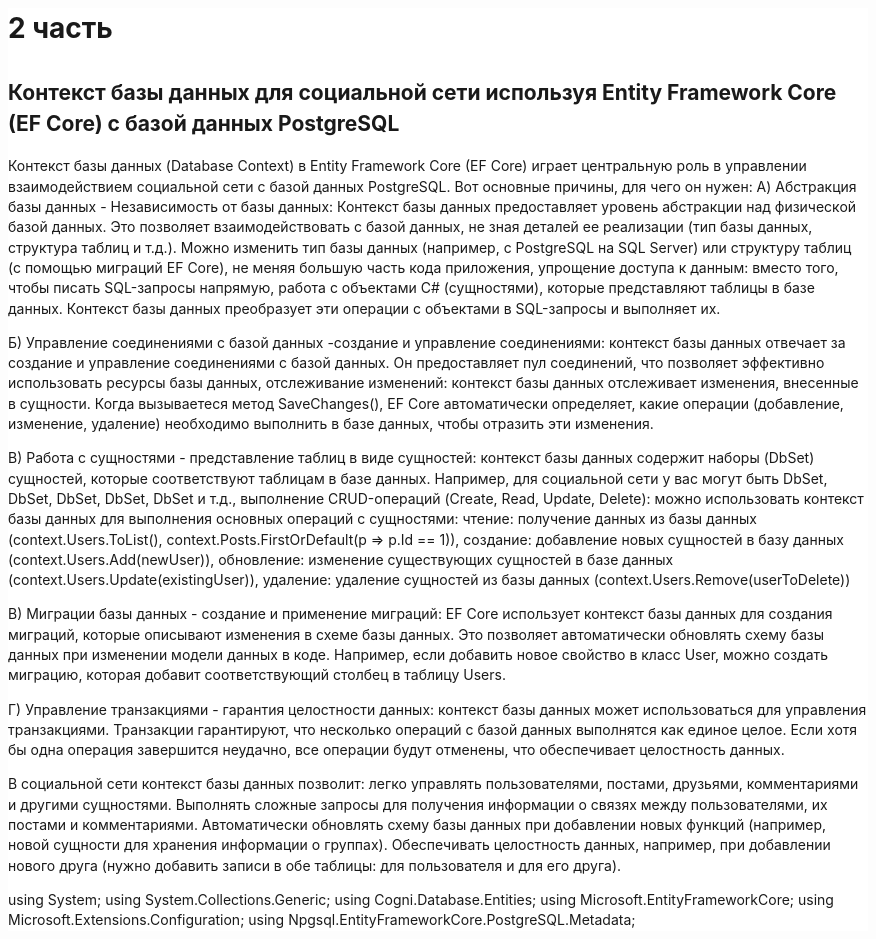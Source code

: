 # 2 часть
## Контекст базы данных для социальной сети используя Entity Framework Core (EF Core) с базой данных PostgreSQL

Контекст базы данных (Database Context) в Entity Framework Core (EF Core) играет центральную роль в управлении взаимодействием  социальной сети с базой данных PostgreSQL. Вот основные причины, для чего он нужен:
А) Абстракция базы данных - Независимость от базы данных: Контекст базы данных предоставляет уровень абстракции над физической базой данных. Это позволяет взаимодействовать с базой данных, не зная деталей ее реализации (тип базы данных, структура таблиц и т.д.). Можно изменить тип базы данных (например, с PostgreSQL на SQL Server) или структуру таблиц (с помощью миграций EF Core), не меняя большую часть кода приложения, упрощение доступа к данным: вместо того, чтобы писать SQL-запросы напрямую, работа с объектами C# (сущностями), которые представляют таблицы в базе данных. Контекст базы данных преобразует эти операции с объектами в SQL-запросы и выполняет их.

Б) Управление соединениями с базой данных -создание и управление соединениями: контекст базы данных отвечает за создание и управление соединениями с базой данных. Он предоставляет пул соединений, что позволяет эффективно использовать ресурсы базы данных, отслеживание изменений: контекст базы данных отслеживает изменения, внесенные в сущности. Когда вызываетеся метод SaveChanges(), EF Core автоматически определяет, какие операции (добавление, изменение, удаление) необходимо выполнить в базе данных, чтобы отразить эти изменения.

В) Работа с сущностями - представление таблиц в виде сущностей: контекст базы данных содержит наборы (DbSet<T>) сущностей, которые соответствуют таблицам в базе данных. Например, для социальной сети у вас могут быть DbSet<User>, DbSet<Post>, DbSet<Friend>, DbSet<Comment>, DbSet<Like> и т.д., выполнение CRUD-операций (Create, Read, Update, Delete): можно использовать контекст базы данных для выполнения основных операций с сущностями: чтение: получение данных из базы данных (context.Users.ToList(), context.Posts.FirstOrDefault(p => p.Id == 1)), создание: добавление новых сущностей в базу данных (context.Users.Add(newUser)), обновление: изменение существующих сущностей в базе данных (context.Users.Update(existingUser)), удаление: удаление сущностей из базы данных (context.Users.Remove(userToDelete))

В) Миграции базы данных - создание и применение миграций: EF Core использует контекст базы данных для создания миграций, которые описывают изменения в схеме базы данных. Это позволяет автоматически обновлять схему базы данных при изменении модели данных в коде. Например, если добавить новое свойство в класс User, можно создать миграцию, которая добавит соответствующий столбец в таблицу Users.

Г) Управление транзакциями - гарантия целостности данных: контекст базы данных может использоваться для управления транзакциями. Транзакции гарантируют, что несколько операций с базой данных выполнятся как единое целое. Если хотя бы одна операция завершится неудачно, все операции будут отменены, что обеспечивает целостность данных.

В социальной сети контекст базы данных позволит: легко управлять пользователями, постами, друзьями, комментариями и другими сущностями. Выполнять сложные запросы для получения информации о связях между пользователями, их постами и комментариями. Автоматически обновлять схему базы данных при добавлении новых функций (например, новой сущности для хранения информации о группах). Обеспечивать целостность данных, например, при добавлении нового друга (нужно добавить записи в обе таблицы: для пользователя и для его друга).

using System;
using System.Collections.Generic;
using Cogni.Database.Entities;
using Microsoft.EntityFrameworkCore;
using Microsoft.Extensions.Configuration;
using Npgsql.EntityFrameworkCore.PostgreSQL.Metadata;
